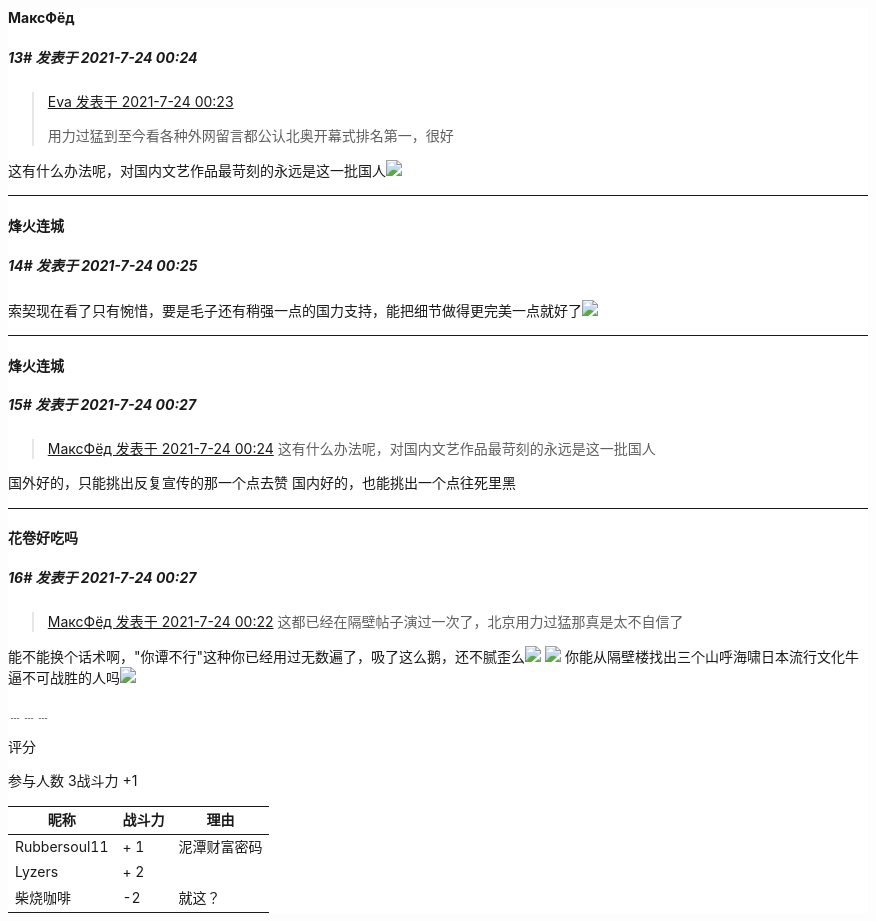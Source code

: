 ####  МаксФёд  
##### 13#       发表于 2021-7-24 00:24


<blockquote><a href="httphttps://bbs.saraba1st.com/2b/forum.php?mod=redirect&amp;goto=findpost&amp;pid=52079864&amp;ptid=2017121" target="_blank">Eva 发表于 2021-7-24 00:23</a>

用力过猛到至今看各种外网留言都公认北奥开幕式排名第一，很好</blockquote>
这有什么办法呢，对国内文艺作品最苛刻的永远是这一批国人<img src="https://static.saraba1st.com/image/smiley/face2017/163.png" referrerpolicy="no-referrer">


*****

####  烽火连城  
##### 14#       发表于 2021-7-24 00:25


索契现在看了只有惋惜，要是毛子还有稍强一点的国力支持，能把细节做得更完美一点就好了<img src="https://static.saraba1st.com/image/smiley/face2017/041.png" referrerpolicy="no-referrer">


*****

####  烽火连城  
##### 15#       发表于 2021-7-24 00:27


<blockquote><a href="httphttps://bbs.saraba1st.com/2b/forum.php?mod=redirect&amp;goto=findpost&amp;pid=52079869&amp;ptid=2017121" target="_blank">МаксФёд 发表于 2021-7-24 00:24</a>
这有什么办法呢，对国内文艺作品最苛刻的永远是这一批国人</blockquote>
国外好的，只能挑出反复宣传的那一个点去赞
国内好的，也能挑出一个点往死里黑


*****

####  花卷好吃吗  
##### 16#       发表于 2021-7-24 00:27


<blockquote><a href="httphttps://bbs.saraba1st.com/2b/forum.php?mod=redirect&amp;goto=findpost&amp;pid=52079855&amp;ptid=2017121" target="_blank">МаксФёд 发表于 2021-7-24 00:22</a>
这都已经在隔壁帖子演过一次了，北京用力过猛那真是太不自信了</blockquote>
能不能换个话术啊，"你谭不行"这种你已经用过无数遍了，吸了这么鹅，还不腻歪么<img src="https://static.saraba1st.com/image/smiley/face2017/049.png" referrerpolicy="no-referrer">
<img src="https://p.sda1.dev/2/88de6da9d3fb5e91ada5d074da71dde0/IMG_CMP_165244548.jpeg" referrerpolicy="no-referrer">
你能从隔壁楼找出三个山呼海啸日本流行文化牛逼不可战胜的人吗<img src="https://static.saraba1st.com/image/smiley/face2017/049.png" referrerpolicy="no-referrer">


﹍﹍﹍

评分


 参与人数 3战斗力 +1

|昵称|战斗力|理由|
|----|---|---|
| Rubbersoul11| + 1|泥潭财富密码|
| Lyzers| + 2||
| 柴烧咖啡|-2|就这？|
